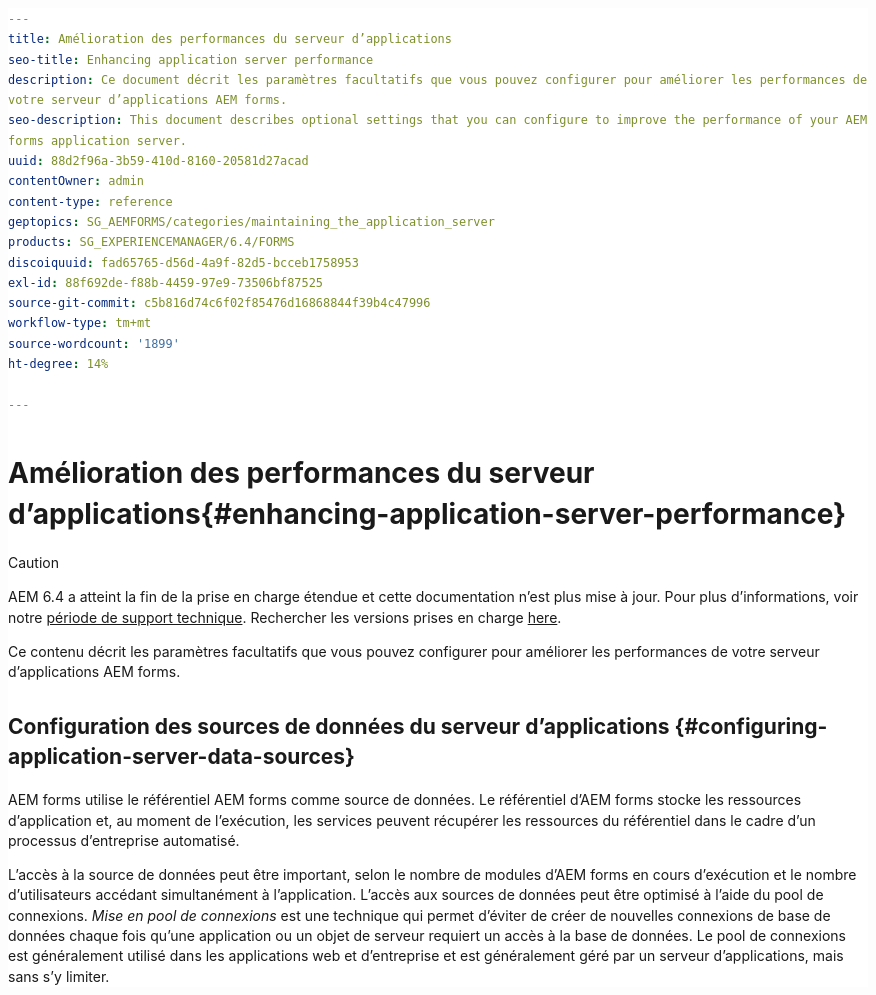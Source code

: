 ```yaml
---
title: Amélioration des performances du serveur d’applications
seo-title: Enhancing application server performance
description: Ce document décrit les paramètres facultatifs que vous pouvez configurer pour améliorer les performances de votre serveur d’applications AEM forms.
seo-description: This document describes optional settings that you can configure to improve the performance of your AEM forms application server.
uuid: 88d2f96a-3b59-410d-8160-20581d27acad
contentOwner: admin
content-type: reference
geptopics: SG_AEMFORMS/categories/maintaining_the_application_server
products: SG_EXPERIENCEMANAGER/6.4/FORMS
discoiquuid: fad65765-d56d-4a9f-82d5-bcceb1758953
exl-id: 88f692de-f88b-4459-97e9-73506bf87525
source-git-commit: c5b816d74c6f02f85476d16868844f39b4c47996
workflow-type: tm+mt
source-wordcount: '1899'
ht-degree: 14%

---
```


# Amélioration des performances du serveur d’applications{#enhancing-application-server-performance}

>[!CAUTION]
>
>AEM 6.4 a atteint la fin de la prise en charge étendue et cette documentation n’est plus mise à jour. Pour plus d’informations, voir notre [période de support technique](https://helpx.adobe.com/fr/support/programs/eol-matrix.html). Rechercher les versions prises en charge [here](https://experienceleague.adobe.com/docs/?lang=fr).

Ce contenu décrit les paramètres facultatifs que vous pouvez configurer pour améliorer les performances de votre serveur d’applications AEM forms.

## Configuration des sources de données du serveur d’applications {#configuring-application-server-data-sources}

AEM forms utilise le référentiel AEM forms comme source de données. Le référentiel d’AEM forms stocke les ressources d’application et, au moment de l’exécution, les services peuvent récupérer les ressources du référentiel dans le cadre d’un processus d’entreprise automatisé.

L’accès à la source de données peut être important, selon le nombre de modules d’AEM forms en cours d’exécution et le nombre d’utilisateurs accédant simultanément à l’application. L’accès aux sources de données peut être optimisé à l’aide du pool de connexions. *Mise en pool de connexions* est une technique qui permet d’éviter de créer de nouvelles connexions de base de données chaque fois qu’une application ou un objet de serveur requiert un accès à la base de données. Le pool de connexions est généralement utilisé dans les applications web et d’entreprise et est généralement géré par un serveur d’applications, mais sans s’y limiter.
